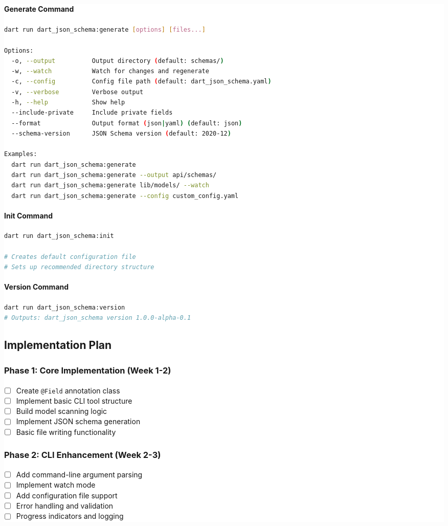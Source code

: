 #### Generate Command
```bash
dart run dart_json_schema:generate [options] [files...]

Options:
  -o, --output          Output directory (default: schemas/)
  -w, --watch           Watch for changes and regenerate
  -c, --config          Config file path (default: dart_json_schema.yaml)
  -v, --verbose         Verbose output
  -h, --help            Show help
  --include-private     Include private fields
  --format              Output format (json|yaml) (default: json)
  --schema-version      JSON Schema version (default: 2020-12)

Examples:
  dart run dart_json_schema:generate
  dart run dart_json_schema:generate --output api/schemas/
  dart run dart_json_schema:generate lib/models/ --watch
  dart run dart_json_schema:generate --config custom_config.yaml
```

#### Init Command
```bash
dart run dart_json_schema:init

# Creates default configuration file
# Sets up recommended directory structure
```

#### Version Command
```bash
dart run dart_json_schema:version
# Outputs: dart_json_schema version 1.0.0-alpha-0.1
```

## Implementation Plan

### Phase 1: Core Implementation (Week 1-2)
- [ ] Create `@Field` annotation class
- [ ] Implement basic CLI tool structure
- [ ] Build model scanning logic
- [ ] Implement JSON schema generation
- [ ] Basic file writing functionality

### Phase 2: CLI Enhancement (Week 2-3)
- [ ] Add command-line argument parsing
- [ ] Implement watch mode
- [ ] Add configuration file support
- [ ] Error handling and validation
- [ ] Progress indicators and logging
